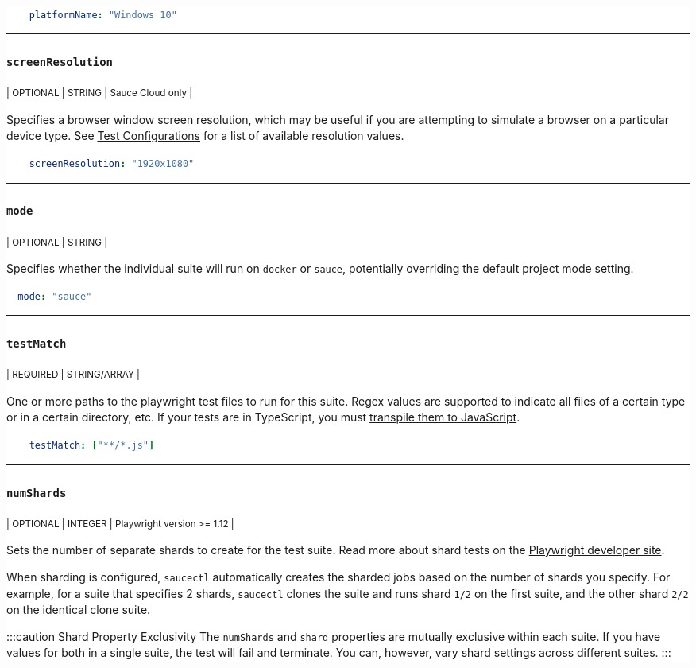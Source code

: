 ```yaml
    platformName: "Windows 10"
```
---

### `screenResolution`
<p><small>| OPTIONAL | STRING | <span class="highlight sauce-cloud">Sauce Cloud only</span> |</small></p>

Specifies a browser window screen resolution, which may be useful if you are attempting to simulate a browser on a particular device type. See [Test Configurations](/basics/test-config-annotation/test-config) for a list of available resolution values.

```yaml
    screenResolution: "1920x1080"
```
---

### `mode`
<p><small>| OPTIONAL | STRING |</small></p>

Specifies whether the individual suite will run on `docker` or `sauce`, potentially overriding the default project mode setting.

```yaml
  mode: "sauce"
```
---

### `testMatch`
<p><small>| REQUIRED | STRING/ARRAY |</small></p>

One or more paths to the playwright test files to run for this suite. Regex values are supported to indicate all files of a certain type or in a certain directory, etc. If your tests are in TypeScript, you must [transpile them to JavaScript](#transpiling-typescript-tests).

```yaml
    testMatch: ["**/*.js"]
```
---

### `numShards`
<p><small>| OPTIONAL | INTEGER | <span class="highlight playwright">Playwright version >= 1.12</span> |</small></p>

Sets the number of separate shards to create for the test suite. Read more about shard tests on the [Playwright developer site](https://playwright.dev/docs/test-parallel#shards).

When sharding is configured, `saucectl` automatically creates the sharded jobs based on the number of shards you specify. For example, for a suite that specifies 2 shards, `saucectl` clones the suite and runs shard `1/2` on the first suite, and the other shard `2/2` on the identical clone suite.

:::caution Shard Property Exclusivity
The `numShards` and `shard` properties are mutually exclusive within each suite. If you have values for both in a single suite, the test will fail and terminate. You can, however, vary shard settings across different suites.
:::
